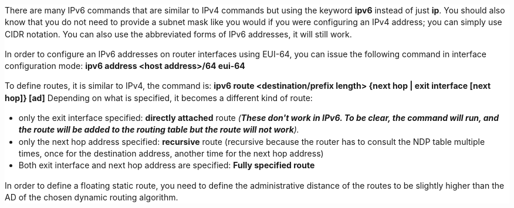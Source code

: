 There are many IPv6 commands that are similar to IPv4 commands but using the keyword **ipv6** instead of just **ip**. You should also know that you do not need to provide a subnet mask like you would if you were configuring an IPv4 address; you can simply use CIDR notation. You can also use the abbreviated forms of IPv6 addresses, it will still work.

In order to configure an IPv6 addresses on router interfaces using EUI-64, you can issue the following command in interface configuration mode:
	**ipv6 address <host address\>/64 eui-64**

To define routes, it is similar to IPv4, the command is:
	**ipv6 route <destination/prefix length\> {next hop | exit interface \[next hop\]} \[ad]**
Depending on what is specified, it becomes a different kind of route:
- only the exit interface specified: **directly attached** route *(**These don't work in IPv6. To be clear, the command will run, and the route will be added to the routing table but the route will not work**).*
- only the next hop address specified: **recursive** route (recursive because the router has to consult the NDP table multiple times, once for the destination address, another time for the next hop address)
- Both exit interface and next hop address are specified: **Fully specified route**

In order to define a floating static route, you need to define the administrative distance of the routes to be slightly higher than the AD of the chosen dynamic routing algorithm. 